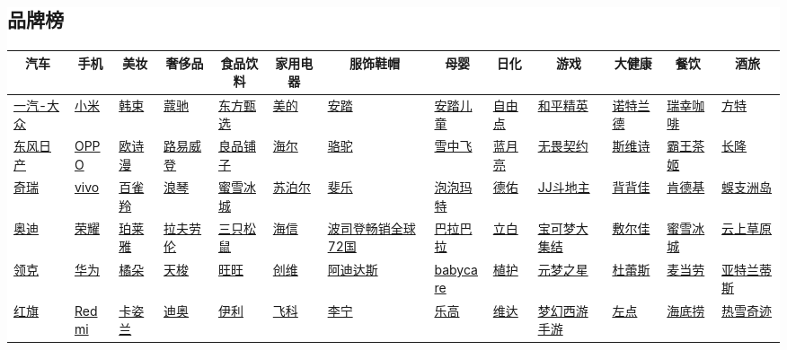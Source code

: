 ## 品牌榜

| 汽车 | 手机 | 美妆 | 奢侈品 | 食品饮料 | 家用电器 | 服饰鞋帽 | 母婴 | 日化 | 游戏 | 大健康 | 餐饮 | 酒旅 |
| --- | --- | --- | --- | --- | --- | --- | --- | --- | --- | --- | --- | --- |
| [一汽-大众](https://www.baidu.com/s?wd=%E4%B8%80%E6%B1%BD-%E5%A4%A7%E4%BC%97) | [小米](https://www.baidu.com/s?wd=%E5%B0%8F%E7%B1%B3) | [韩束](https://www.baidu.com/s?wd=%E9%9F%A9%E6%9D%9F) | [蔻驰](https://www.baidu.com/s?wd=%E8%94%BB%E9%A9%B0) | [东方甄选](https://www.baidu.com/s?wd=%E4%B8%9C%E6%96%B9%E7%94%84%E9%80%89) | [美的](https://www.baidu.com/s?wd=%E7%BE%8E%E7%9A%84) | [安踏](https://www.baidu.com/s?wd=%E5%AE%89%E8%B8%8F) | [安踏儿童](https://www.baidu.com/s?wd=%E5%AE%89%E8%B8%8F%E5%84%BF%E7%AB%A5) | [自由点](https://www.baidu.com/s?wd=%E8%87%AA%E7%94%B1%E7%82%B9) | [和平精英](https://www.baidu.com/s?wd=%E5%92%8C%E5%B9%B3%E7%B2%BE%E8%8B%B1) | [诺特兰德](https://www.baidu.com/s?wd=%E8%AF%BA%E7%89%B9%E5%85%B0%E5%BE%B7) | [瑞幸咖啡](https://www.baidu.com/s?wd=%E7%91%9E%E5%B9%B8%E5%92%96%E5%95%A1) | [方特](https://www.baidu.com/s?wd=%E6%96%B9%E7%89%B9) |
| [东风日产](https://www.baidu.com/s?wd=%E4%B8%9C%E9%A3%8E%E6%97%A5%E4%BA%A7) | [OPPO](https://www.baidu.com/s?wd=OPPO) | [欧诗漫](https://www.baidu.com/s?wd=%E6%AC%A7%E8%AF%97%E6%BC%AB) | [路易威登](https://www.baidu.com/s?wd=%E8%B7%AF%E6%98%93%E5%A8%81%E7%99%BB) | [良品铺子](https://www.baidu.com/s?wd=%E8%89%AF%E5%93%81%E9%93%BA%E5%AD%90) | [海尔](https://www.baidu.com/s?wd=%E6%B5%B7%E5%B0%94) | [骆驼](https://www.baidu.com/s?wd=%E9%AA%86%E9%A9%BC) | [雪中飞](https://www.baidu.com/s?wd=%E9%9B%AA%E4%B8%AD%E9%A3%9E) | [蓝月亮](https://www.baidu.com/s?wd=%E8%93%9D%E6%9C%88%E4%BA%AE) | [无畏契约](https://www.baidu.com/s?wd=%E6%97%A0%E7%95%8F%E5%A5%91%E7%BA%A6) | [斯维诗](https://www.baidu.com/s?wd=%E6%96%AF%E7%BB%B4%E8%AF%97) | [霸王茶姬](https://www.baidu.com/s?wd=%E9%9C%B8%E7%8E%8B%E8%8C%B6%E5%A7%AC) | [长隆](https://www.baidu.com/s?wd=%E9%95%BF%E9%9A%86) |
| [奇瑞](https://www.baidu.com/s?wd=%E5%A5%87%E7%91%9E) | [vivo](https://www.baidu.com/s?wd=vivo) | [百雀羚](https://www.baidu.com/s?wd=%E7%99%BE%E9%9B%80%E7%BE%9A) | [浪琴](https://www.baidu.com/s?wd=%E6%B5%AA%E7%90%B4) | [蜜雪冰城](https://www.baidu.com/s?wd=%E8%9C%9C%E9%9B%AA%E5%86%B0%E5%9F%8E) | [苏泊尔](https://www.baidu.com/s?wd=%E8%8B%8F%E6%B3%8A%E5%B0%94) | [斐乐](https://www.baidu.com/s?wd=%E6%96%90%E4%B9%90) | [泡泡玛特](https://www.baidu.com/s?wd=%E6%B3%A1%E6%B3%A1%E7%8E%9B%E7%89%B9) | [德佑](https://www.baidu.com/s?wd=%E5%BE%B7%E4%BD%91) | [JJ斗地主](https://www.baidu.com/s?wd=JJ%E6%96%97%E5%9C%B0%E4%B8%BB) | [背背佳](https://www.baidu.com/s?wd=%E8%83%8C%E8%83%8C%E4%BD%B3) | [肯德基](https://www.baidu.com/s?wd=%E8%82%AF%E5%BE%B7%E5%9F%BA) | [蜈支洲岛](https://www.baidu.com/s?wd=%E8%9C%88%E6%94%AF%E6%B4%B2%E5%B2%9B) |
| [奥迪](https://www.baidu.com/s?wd=%E5%A5%A5%E8%BF%AA) | [荣耀](https://www.baidu.com/s?wd=%E8%8D%A3%E8%80%80) | [珀莱雅](https://www.baidu.com/s?wd=%E7%8F%80%E8%8E%B1%E9%9B%85) | [拉夫劳伦](https://www.baidu.com/s?wd=%E6%8B%89%E5%A4%AB%E5%8A%B3%E4%BC%A6) | [三只松鼠](https://www.baidu.com/s?wd=%E4%B8%89%E5%8F%AA%E6%9D%BE%E9%BC%A0) | [海信](https://www.baidu.com/s?wd=%E6%B5%B7%E4%BF%A1) | [波司登畅销全球72国](https://www.baidu.com/s?wd=%E6%B3%A2%E5%8F%B8%E7%99%BB%E7%95%85%E9%94%80%E5%85%A8%E7%90%8372%E5%9B%BD) | [巴拉巴拉](https://www.baidu.com/s?wd=%E5%B7%B4%E6%8B%89%E5%B7%B4%E6%8B%89) | [立白](https://www.baidu.com/s?wd=%E7%AB%8B%E7%99%BD) | [宝可梦大集结](https://www.baidu.com/s?wd=%E5%AE%9D%E5%8F%AF%E6%A2%A6%E5%A4%A7%E9%9B%86%E7%BB%93) | [敷尔佳](https://www.baidu.com/s?wd=%E6%95%B7%E5%B0%94%E4%BD%B3) | [蜜雪冰城](https://www.baidu.com/s?wd=%E8%9C%9C%E9%9B%AA%E5%86%B0%E5%9F%8E) | [云上草原](https://www.baidu.com/s?wd=%E4%BA%91%E4%B8%8A%E8%8D%89%E5%8E%9F) |
| [领克](https://www.baidu.com/s?wd=%E9%A2%86%E5%85%8B) | [华为](https://www.baidu.com/s?wd=%E5%8D%8E%E4%B8%BA) | [橘朵](https://www.baidu.com/s?wd=%E6%A9%98%E6%9C%B5) | [天梭](https://www.baidu.com/s?wd=%E5%A4%A9%E6%A2%AD) | [旺旺](https://www.baidu.com/s?wd=%E6%97%BA%E6%97%BA) | [创维](https://www.baidu.com/s?wd=%E5%88%9B%E7%BB%B4) | [阿迪达斯](https://www.baidu.com/s?wd=%E9%98%BF%E8%BF%AA%E8%BE%BE%E6%96%AF) | [babycare](https://www.baidu.com/s?wd=babycare) | [植护](https://www.baidu.com/s?wd=%E6%A4%8D%E6%8A%A4) | [元梦之星](https://www.baidu.com/s?wd=%E5%85%83%E6%A2%A6%E4%B9%8B%E6%98%9F) | [杜蕾斯](https://www.baidu.com/s?wd=%E6%9D%9C%E8%95%BE%E6%96%AF) | [麦当劳](https://www.baidu.com/s?wd=%E9%BA%A6%E5%BD%93%E5%8A%B3) | [亚特兰蒂斯](https://www.baidu.com/s?wd=%E4%BA%9A%E7%89%B9%E5%85%B0%E8%92%82%E6%96%AF) |
| [红旗](https://www.baidu.com/s?wd=%E7%BA%A2%E6%97%97) | [Redmi](https://www.baidu.com/s?wd=Redmi) | [卡姿兰](https://www.baidu.com/s?wd=%E5%8D%A1%E5%A7%BF%E5%85%B0) | [迪奥](https://www.baidu.com/s?wd=%E8%BF%AA%E5%A5%A5) | [伊利](https://www.baidu.com/s?wd=%E4%BC%8A%E5%88%A9) | [飞科](https://www.baidu.com/s?wd=%E9%A3%9E%E7%A7%91) | [李宁](https://www.baidu.com/s?wd=%E6%9D%8E%E5%AE%81) | [乐高](https://www.baidu.com/s?wd=%E4%B9%90%E9%AB%98) | [维达](https://www.baidu.com/s?wd=%E7%BB%B4%E8%BE%BE) | [梦幻西游手游](https://www.baidu.com/s?wd=%E6%A2%A6%E5%B9%BB%E8%A5%BF%E6%B8%B8%E6%89%8B%E6%B8%B8) | [左点](https://www.baidu.com/s?wd=%E5%B7%A6%E7%82%B9) | [海底捞](https://www.baidu.com/s?wd=%E6%B5%B7%E5%BA%95%E6%8D%9E) | [热雪奇迹](https://www.baidu.com/s?wd=%E7%83%AD%E9%9B%AA%E5%A5%87%E8%BF%B9) |